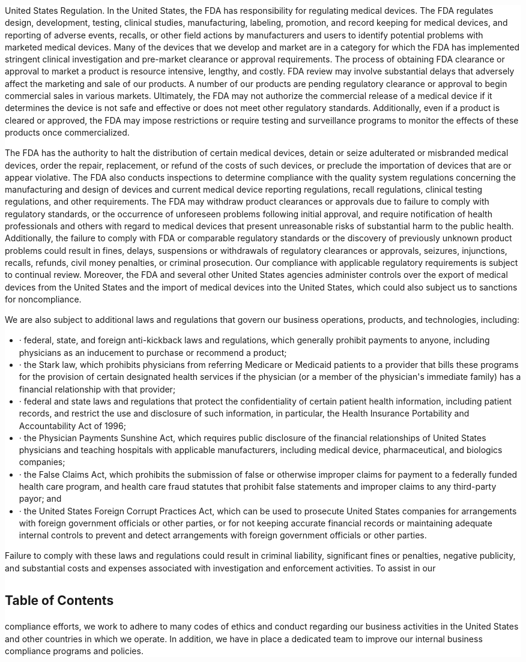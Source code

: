 <p>United States Regulation. In the United States, the FDA has responsibility for regulating medical devices. The FDA regulates design, development, testing, clinical studies, manufacturing, labeling, promotion, and record keeping for medical devices, and reporting of adverse events, recalls, or other field actions by manufacturers and users to identify potential problems with marketed medical devices. Many of the devices that we develop and market are in a category for which the FDA has implemented stringent clinical investigation and pre-market clearance or approval requirements. The process of obtaining FDA clearance or approval to market a product is resource intensive, lengthy, and costly. FDA review may involve substantial delays that adversely affect the marketing and sale of our products. A number of our products are pending regulatory clearance or approval to begin commercial sales in various markets. Ultimately, the FDA may not authorize the commercial release of a medical device if it determines the device is not safe and effective or does not meet other regulatory standards. Additionally, even if a product is cleared or approved, the FDA may impose restrictions or require testing and surveillance programs to monitor the effects of these products once commercialized.</p>
<p>The FDA has the authority to halt the distribution of certain medical devices, detain or seize adulterated or misbranded medical devices, order the repair, replacement, or refund of the costs of such devices, or preclude the importation of devices that are or appear violative. The FDA also conducts inspections to determine compliance with the quality system regulations concerning the manufacturing and design of devices and current medical device reporting regulations, recall regulations, clinical testing regulations, and other requirements. The FDA may withdraw product clearances or approvals due to failure to comply with regulatory standards, or the occurrence of unforeseen problems following initial approval, and require notification of health professionals and others with regard to medical devices that present unreasonable risks of substantial harm to the public health. Additionally, the failure to comply with FDA or comparable regulatory standards or the discovery of previously unknown product problems could result in fines, delays, suspensions or withdrawals of regulatory clearances or approvals, seizures, injunctions, recalls, refunds, civil money penalties, or criminal prosecution. Our compliance with applicable regulatory requirements is subject to continual review. Moreover, the FDA and several other United States agencies administer controls over the export of medical devices from the United States and the import of medical devices into the United States, which could also subject us to sanctions for noncompliance.</p>
<p>We are also subject to additional laws and regulations that govern our business operations, products, and technologies, including:</p>
<ul>
<li>· federal, state, and foreign anti-kickback laws and regulations, which generally prohibit payments to anyone, including physicians as an inducement to purchase or recommend a product;</li>
<li>· the Stark law, which prohibits physicians from referring Medicare or Medicaid patients to a provider that bills these programs for the provision of certain designated health services if the physician (or a member of the physician's immediate family) has a financial relationship with that provider;</li>
<li>· federal and state laws and regulations that protect the confidentiality of certain patient health information, including patient records, and restrict the use and disclosure of such information, in particular, the Health Insurance Portability and Accountability Act of 1996;</li>
<li>· the Physician Payments Sunshine Act, which requires public disclosure of the financial relationships of United States physicians and teaching hospitals with applicable manufacturers, including medical device, pharmaceutical, and biologics companies;</li>
<li>· the False Claims Act, which prohibits the submission of false or otherwise improper claims for payment to a federally funded health care program, and health care fraud statutes that prohibit false statements and improper claims to any third-party payor; and</li>
<li>· the United States Foreign Corrupt Practices Act, which can be used to prosecute United States companies for arrangements with foreign government officials or other parties, or for not keeping accurate financial records or maintaining adequate internal controls to prevent and detect arrangements with foreign government officials or other parties.</li>
</ul>
<p>Failure to comply with these laws and regulations could result in criminal liability, significant fines or penalties, negative publicity, and substantial costs and expenses associated with investigation and enforcement activities. To assist in our</p>
<h2>Table of Contents</h2>
<p>compliance efforts, we work to adhere to many codes of ethics and conduct regarding our business activities in the United States and other countries in which we operate. In addition, we have in place a dedicated team to improve our internal business compliance programs and policies.</p>